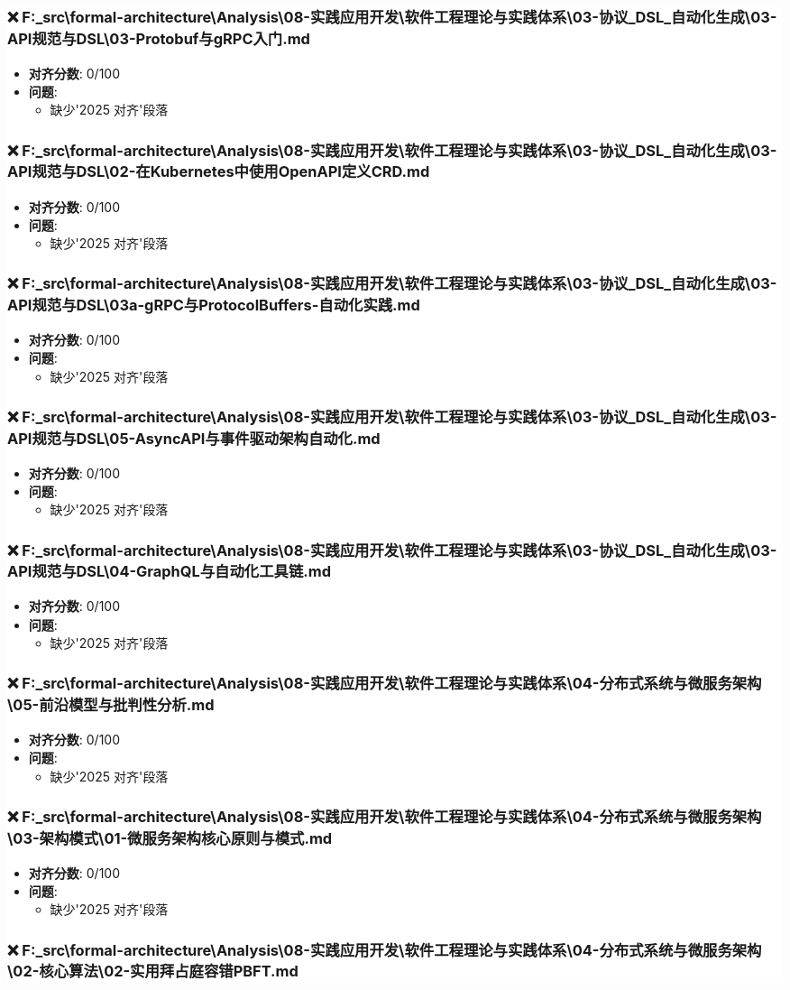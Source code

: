 ### ❌ F:\_src\formal-architecture\Analysis\08-实践应用开发\软件工程理论与实践体系\03-协议_DSL_自动化生成\03-API规范与DSL\03-Protobuf与gRPC入门.md

- **对齐分数**: 0/100
- **问题**:
  - 缺少'2025 对齐'段落

### ❌ F:\_src\formal-architecture\Analysis\08-实践应用开发\软件工程理论与实践体系\03-协议_DSL_自动化生成\03-API规范与DSL\02-在Kubernetes中使用OpenAPI定义CRD.md

- **对齐分数**: 0/100
- **问题**:
  - 缺少'2025 对齐'段落

### ❌ F:\_src\formal-architecture\Analysis\08-实践应用开发\软件工程理论与实践体系\03-协议_DSL_自动化生成\03-API规范与DSL\03a-gRPC与ProtocolBuffers-自动化实践.md

- **对齐分数**: 0/100
- **问题**:
  - 缺少'2025 对齐'段落

### ❌ F:\_src\formal-architecture\Analysis\08-实践应用开发\软件工程理论与实践体系\03-协议_DSL_自动化生成\03-API规范与DSL\05-AsyncAPI与事件驱动架构自动化.md

- **对齐分数**: 0/100
- **问题**:
  - 缺少'2025 对齐'段落

### ❌ F:\_src\formal-architecture\Analysis\08-实践应用开发\软件工程理论与实践体系\03-协议_DSL_自动化生成\03-API规范与DSL\04-GraphQL与自动化工具链.md

- **对齐分数**: 0/100
- **问题**:
  - 缺少'2025 对齐'段落

### ❌ F:\_src\formal-architecture\Analysis\08-实践应用开发\软件工程理论与实践体系\04-分布式系统与微服务架构\05-前沿模型与批判性分析.md

- **对齐分数**: 0/100
- **问题**:
  - 缺少'2025 对齐'段落

### ❌ F:\_src\formal-architecture\Analysis\08-实践应用开发\软件工程理论与实践体系\04-分布式系统与微服务架构\03-架构模式\01-微服务架构核心原则与模式.md

- **对齐分数**: 0/100
- **问题**:
  - 缺少'2025 对齐'段落

### ❌ F:\_src\formal-architecture\Analysis\08-实践应用开发\软件工程理论与实践体系\04-分布式系统与微服务架构\02-核心算法\02-实用拜占庭容错PBFT.md
